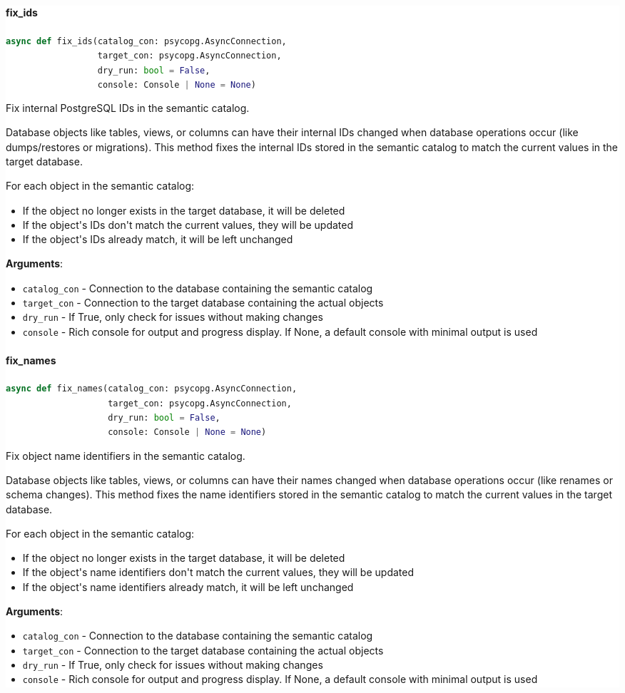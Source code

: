 <a id="pgai.semantic_catalog.semantic_catalog.SemanticCatalog.fix_ids"></a>

#### fix\_ids

```python
async def fix_ids(catalog_con: psycopg.AsyncConnection,
                  target_con: psycopg.AsyncConnection,
                  dry_run: bool = False,
                  console: Console | None = None)
```

Fix internal PostgreSQL IDs in the semantic catalog.

Database objects like tables, views, or columns can have their internal IDs changed
when database operations occur (like dumps/restores or migrations). This method
fixes the internal IDs stored in the semantic catalog to match the current
values in the target database.

For each object in the semantic catalog:
- If the object no longer exists in the target database, it will be deleted
- If the object's IDs don't match the current values, they will be updated
- If the object's IDs already match, it will be left unchanged

**Arguments**:

- `catalog_con` - Connection to the database containing the semantic catalog
- `target_con` - Connection to the target database containing the actual objects
- `dry_run` - If True, only check for issues without making changes
- `console` - Rich console for output and progress display. If None, a default
  console with minimal output is used

<a id="pgai.semantic_catalog.semantic_catalog.SemanticCatalog.fix_names"></a>

#### fix\_names

```python
async def fix_names(catalog_con: psycopg.AsyncConnection,
                    target_con: psycopg.AsyncConnection,
                    dry_run: bool = False,
                    console: Console | None = None)
```

Fix object name identifiers in the semantic catalog.

Database objects like tables, views, or columns can have their names changed
when database operations occur (like renames or schema changes). This method
fixes the name identifiers stored in the semantic catalog to match the current
values in the target database.

For each object in the semantic catalog:
- If the object no longer exists in the target database, it will be deleted
- If the object's name identifiers don't match the current values, they will be updated
- If the object's name identifiers already match, it will be left unchanged

**Arguments**:

- `catalog_con` - Connection to the database containing the semantic catalog
- `target_con` - Connection to the target database containing the actual objects
- `dry_run` - If True, only check for issues without making changes
- `console` - Rich console for output and progress display. If None, a default
  console with minimal output is used
